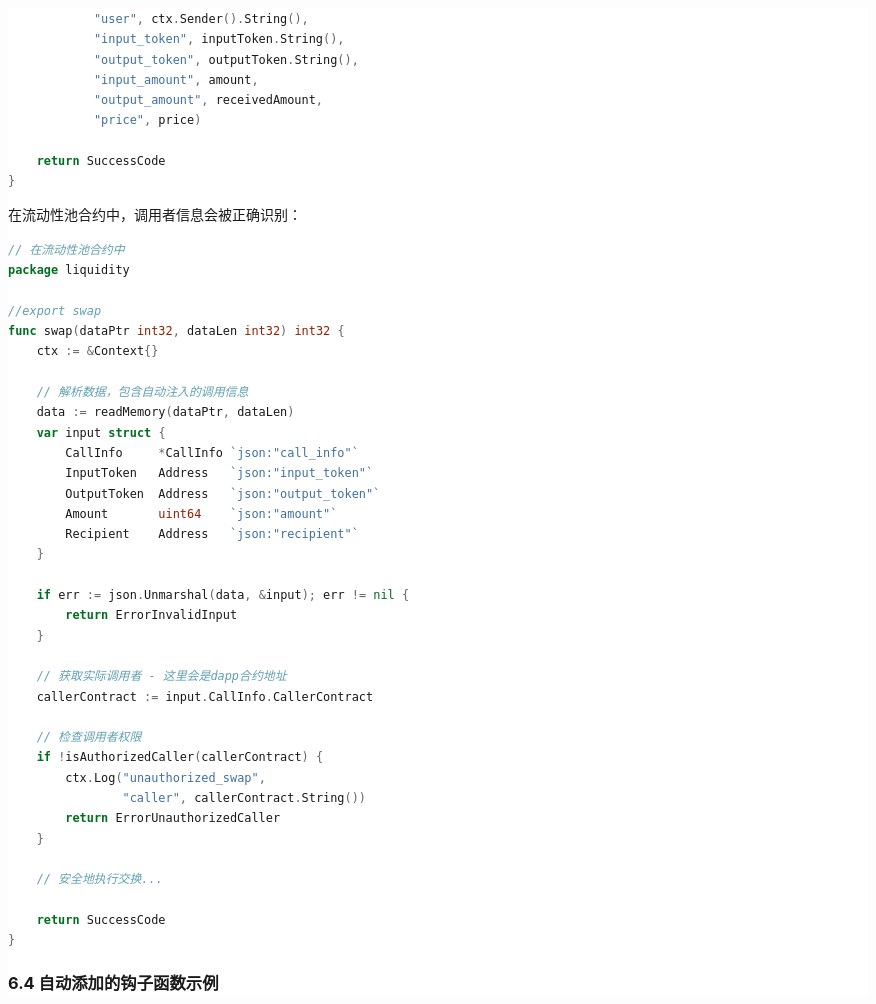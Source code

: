 ```go
            "user", ctx.Sender().String(),
            "input_token", inputToken.String(),
            "output_token", outputToken.String(),
            "input_amount", amount,
            "output_amount", receivedAmount,
            "price", price)
    
    return SuccessCode
}
```

在流动性池合约中，调用者信息会被正确识别：

```go
// 在流动性池合约中
package liquidity

//export swap
func swap(dataPtr int32, dataLen int32) int32 {
    ctx := &Context{}
    
    // 解析数据，包含自动注入的调用信息
    data := readMemory(dataPtr, dataLen)
    var input struct {
        CallInfo     *CallInfo `json:"call_info"`
        InputToken   Address   `json:"input_token"`
        OutputToken  Address   `json:"output_token"`
        Amount       uint64    `json:"amount"`
        Recipient    Address   `json:"recipient"`
    }
    
    if err := json.Unmarshal(data, &input); err != nil {
        return ErrorInvalidInput
    }
    
    // 获取实际调用者 - 这里会是dapp合约地址
    callerContract := input.CallInfo.CallerContract
    
    // 检查调用者权限
    if !isAuthorizedCaller(callerContract) {
        ctx.Log("unauthorized_swap",
                "caller", callerContract.String())
        return ErrorUnauthorizedCaller
    }
    
    // 安全地执行交换...
    
    return SuccessCode
}
```

### 6.4 自动添加的钩子函数示例
